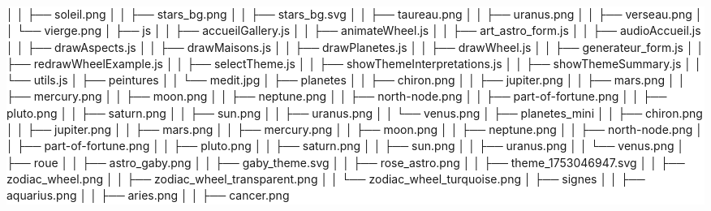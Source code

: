 │ │ ├── soleil.png
│ │ ├── stars_bg.png
│ │ ├── stars_bg.svg
│ │ ├── taureau.png
│ │ ├── uranus.png
│ │ ├── verseau.png
│ │ └── vierge.png
│ ├── js
│ │ ├── accueilGallery.js
│ │ ├── animateWheel.js
│ │ ├── art_astro_form.js
│ │ ├── audioAccueil.js
│ │ ├── drawAspects.js
│ │ ├── drawMaisons.js
│ │ ├── drawPlanetes.js
│ │ ├── drawWheel.js
│ │ ├── generateur_form.js
│ │ ├── redrawWheelExample.js
│ │ ├── selectTheme.js
│ │ ├── showThemeInterpretations.js
│ │ ├── showThemeSummary.js
│ │ └── utils.js
│ ├── peintures
│ │ └── medit.jpg
│ ├── planetes
│ │ ├── chiron.png
│ │ ├── jupiter.png
│ │ ├── mars.png
│ │ ├── mercury.png
│ │ ├── moon.png
│ │ ├── neptune.png
│ │ ├── north-node.png
│ │ ├── part-of-fortune.png
│ │ ├── pluto.png
│ │ ├── saturn.png
│ │ ├── sun.png
│ │ ├── uranus.png
│ │ └── venus.png
│ ├── planetes_mini
│ │ ├── chiron.png
│ │ ├── jupiter.png
│ │ ├── mars.png
│ │ ├── mercury.png
│ │ ├── moon.png
│ │ ├── neptune.png
│ │ ├── north-node.png
│ │ ├── part-of-fortune.png
│ │ ├── pluto.png
│ │ ├── saturn.png
│ │ ├── sun.png
│ │ ├── uranus.png
│ │ └── venus.png
│ ├── roue
│ │ ├── astro_gaby.png
│ │ ├── gaby_theme.svg
│ │ ├── rose_astro.png
│ │ ├── theme_1753046947.svg
│ │ ├── zodiac_wheel.png
│ │ ├── zodiac_wheel_transparent.png
│ │ └── zodiac_wheel_turquoise.png
│ ├── signes
│ │ ├── aquarius.png
│ │ ├── aries.png
│ │ ├── cancer.png